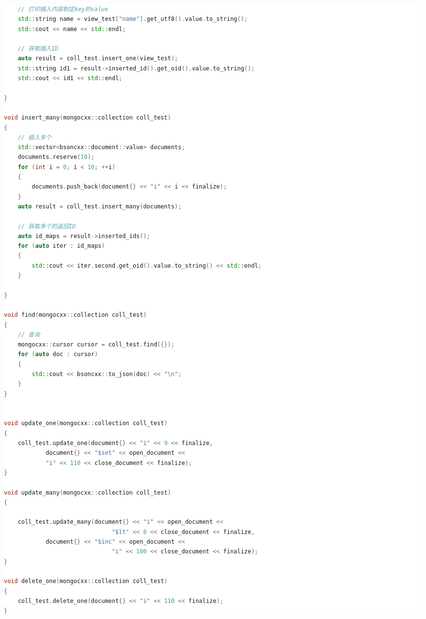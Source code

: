 ```c++
	// 打印插入内容制定key的value
	std::string name = view_test["name"].get_utf8().value.to_string();
	std::cout << name << std::endl;

	// 获取插入ID
	auto result = coll_test.insert_one(view_test);
	std::string id1 = result->inserted_id().get_oid().value.to_string();
	std::cout << id1 << std::endl;

}

void insert_many(mongocxx::collection coll_test)
{
	// 插入多个
	std::vector<bsoncxx::document::value> documents;
	documents.reserve(10);
	for (int i = 0; i < 10; ++i)
	{
		documents.push_back(document{} << "i" << i << finalize);
	}
	auto result = coll_test.insert_many(documents);

	// 获取多个的返回ID
	auto id_maps = result->inserted_ids();
	for (auto iter : id_maps)
	{
		std::cout << iter.second.get_oid().value.to_string() << std::endl;
	}

}

void find(mongocxx::collection coll_test)
{
	// 查询
	mongocxx::cursor cursor = coll_test.find({});
	for (auto doc : cursor)
	{
		std::cout << bsoncxx::to_json(doc) << "\n";
	}
}


void update_one(mongocxx::collection coll_test)
{
	coll_test.update_one(document{} << "i" << 9 << finalize,
			document{} << "$set" << open_document <<
			"i" << 110 << close_document << finalize);
}

void update_many(mongocxx::collection coll_test)
{

	coll_test.update_many(document{} << "i" << open_document <<
					           "$lt" << 8 << close_document << finalize,
			document{} << "$inc" << open_document <<
					           "i" << 100 << close_document << finalize);
}

void delete_one(mongocxx::collection coll_test)
{
	coll_test.delete_one(document{} << "i" << 110 << finalize);
}

```